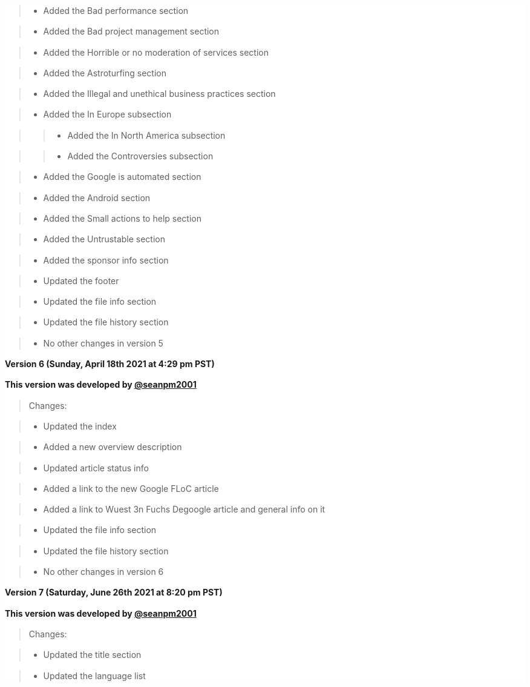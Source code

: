 > * Added the Bad performance section

> * Added the Bad project management section

> * Added the Horrible or no moderation of services section

> * Added the Astroturfing section

> * Added the Illegal and unethical business practices section

> * Added the In Europe subsection

> > * Added the In North America subsection

> > * Added the Controversies subsection
	
> * Added the Google is automated section

> * Added the Android section

> * Added the Small actions to help section

> * Added the Untrustable section

> * Added the sponsor info section

> * Updated the footer

> * Updated the file info section

> * Updated the file history section

> * No other changes in version 5

**Version 6 (Sunday, April 18th 2021 at 4:29 pm PST)**

**This version was developed by [@seanpm2001](https://github.com/seanpm2001/)**

> Changes:

> * Updated the index

> * Added a new overview description

> * Updated article status info

> * Added a link to the new Google FLoC article

> * Added a link to Wuest 3n Fuchs Degoogle article and general info on it

> * Updated the file info section

> * Updated the file history section

> * No other changes in version 6

**Version 7 (Saturday, June 26th 2021 at 8:20 pm PST)**

**This version was developed by [@seanpm2001](https://github.com/seanpm2001/)**

> Changes:

> * Updated the title section

> * Updated the language list
